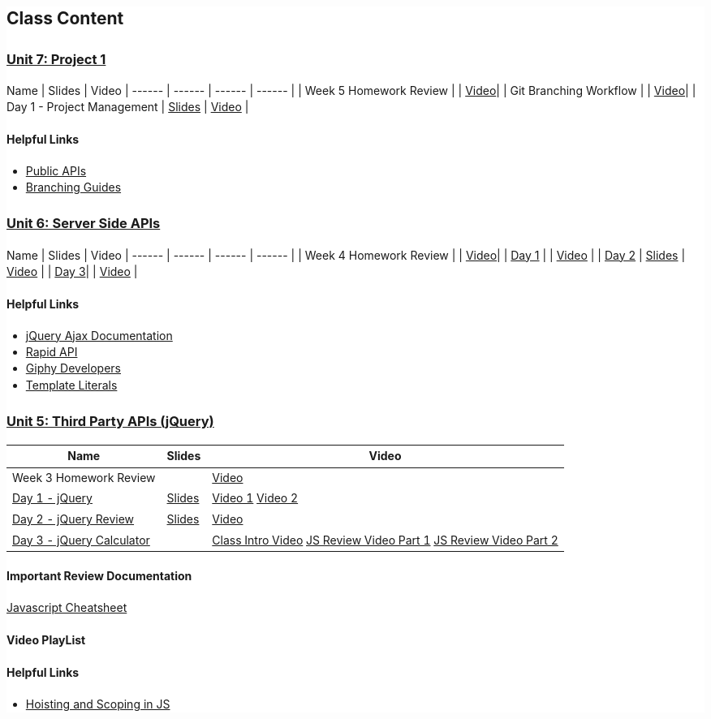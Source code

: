## Class Content
### [Unit 7: Project 1](07-Project-1)

 Name | Slides | Video
| ------ | ------ | ------ | ------ |
| Week 5 Homework Review |  | [Video](https://codingbootcamp.hosted.panopto.com/Panopto/Pages/Viewer.aspx?id=d0b97f52-d5ad-474e-9c89-aaf70174cd1a)|
| Git Branching Workflow |  | [Video](https://codingbootcamp.hosted.panopto.com/Panopto/Pages/Viewer.aspx?id=39043f61-c682-42e3-9ef8-aaf7017c5748)|
| Day 1 - Project Management | [Slides](07-Project-1/webdev-pt-07-1-project-week.pdf) | [Video](https://codingbootcamp.hosted.panopto.com/Panopto/Pages/Viewer.aspx?id=3453db46-f5f9-46ba-84b5-aaf5017306e5) |

#### Helpful Links
* [Public APIs](https://github.com/public-apis/public-apis)
* [Branching Guides](07-Project-1/git-branching-guides)

### [Unit 6: Server Side APIs](06-Server-Side-APIs)

 Name | Slides | Video
| ------ | ------ | ------ | ------ |
| Week 4 Homework Review | | [Video](https://codingbootcamp.hosted.panopto.com/Panopto/Pages/Viewer.aspx?id=926ae388-b4a1-4a15-bf06-aaee0168003b)|
| [Day 1](06-Server-Side-APIs/01-Day_APIs-and-AJAX) | | [Video](https://codingbootcamp.hosted.panopto.com/Panopto/Pages/Viewer.aspx?id=5a5621b7-2353-4286-b6f2-aaee017240b5) |
| [Day 2](06-Server-Side-APIs/02-Day_Advanced-AJAX) | [Slides](06-Server-Side-APIs/02-Day_Advanced-AJAX/webdev-06-2-advanced-ajax.pdf) | [Video](https://codingbootcamp.hosted.panopto.com/Panopto/Pages/Viewer.aspx?id=8053c9df-e0a4-40ba-8915-aaf0017554bd) |
| [Day 3](06-Server-Side-APIs/03-Day_APIs-Continued)| | [Video](https://codingbootcamp.hosted.panopto.com/Panopto/Pages/Viewer.aspx?id=20dd5869-006e-418f-b3c8-aaf200e85f57) |

#### Helpful Links

* [jQuery Ajax Documentation](https://api.jquery.com/jQuery.ajax/)
* [Rapid API](https://rapidapi.com/)
* [Giphy Developers](https://developers.giphy.com/)
* [Template Literals](https://developer.mozilla.org/en-US/docs/Web/JavaScript/Reference/Template_literals)

### [Unit 5: Third Party APIs (jQuery)](05-Third-Party-APIs)

 Name | Slides | Video
| ------ | ------ | ------ |
| Week 3 Homework Review | | [Video](https://codingbootcamp.hosted.panopto.com/Panopto/Pages/Viewer.aspx?id=b8ef394e-2a55-4e7a-b2be-aae701673620)|
| [Day 1 - jQuery](05-Third-Party-APIs/01-Day_JS-jQuery-Review) | [Slides](05-Third-Party-APIs/01-Day_JS-jQuery-Review/webdev-pt-05-1-jquery-begins.pdf) | [Video 1](https://codingbootcamp.hosted.panopto.com/Panopto/Pages/Viewer.aspx?id=32dfb364-b18f-4b43-a6b9-aae70172ed1d) [Video 2](https://codingbootcamp.hosted.panopto.com/Panopto/Pages/Viewer.aspx?id=c0bc8edd-5f54-4332-bfe1-aae701891ac2) |
| [Day 2 - jQuery Review](05-Third-Party-APIs/02-Day_Review-Contd) | [Slides](05-Third-Party-APIs/02-Day_Review-Contd/webdev-pt-05-2-jquery-jubilee.pdf) | [Video](https://codingbootcamp.hosted.panopto.com/Panopto/Pages/Viewer.aspx?id=d6fb31ed-7c66-4d17-90aa-aae90173fce5) |
| [Day 3 - jQuery Calculator](05-Third-Party-APIs/03-Day_jQuery-Calculator) | | [Class Intro Video](https://codingbootcamp.hosted.panopto.com/Panopto/Pages/Viewer.aspx?id=0a3eedb0-fdc9-4a72-b476-aaeb00eb2edd) [JS Review Video Part 1](https://codingbootcamp.hosted.panopto.com/Panopto/Pages/Viewer.aspx?id=b6e428dd-3b22-4f56-a801-aaef00d7e453) [JS Review Video Part 2](https://codingbootcamp.hosted.panopto.com/Panopto/Pages/Viewer.aspx?id=b6e428dd-3b22-4f56-a801-aaef00d7e453)|

#### Important Review Documentation
[Javascript Cheatsheet](00-resources/javascript-cheatsheet)

#### Video PlayList

#### Helpful Links
* [Hoisting and Scoping in JS](https://medium.com/backticks-tildes/understanding-hoisting-and-scoping-in-javascript-39ea7b41e31)
